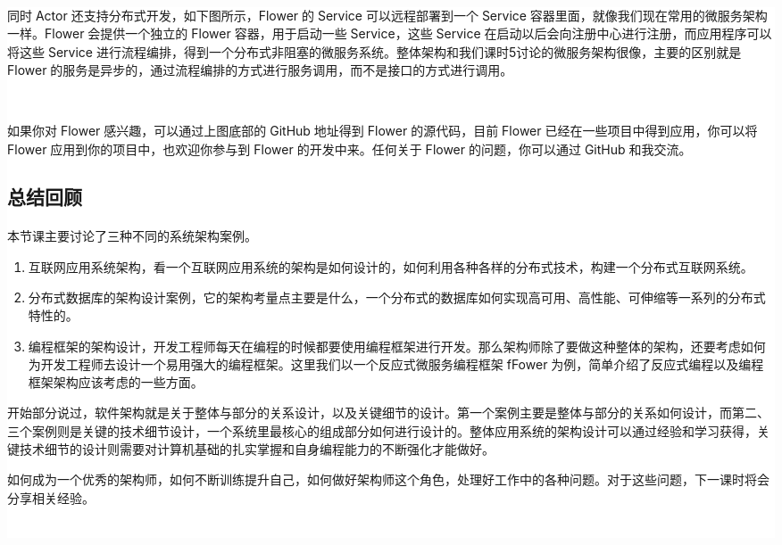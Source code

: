 同时 Actor 还支持分布式开发，如下图所示，Flower 的 Service 可以远程部署到一个 Service 容器里面，就像我们现在常用的微服务架构一样。Flower 会提供一个独立的 Flower 容器，用于启动一些 Service，这些 Service 在启动以后会向注册中心进行注册，而应用程序可以将这些 Service 进行流程编排，得到一个分布式非阻塞的微服务系统。整体架构和我们课时5讨论的微服务架构很像，主要的区别就是 Flower 的服务是异步的，通过流程编排的方式进行服务调用，而不是接口的方式进行调用。


<Image alt="" src="http://s0.lgstatic.com/i/image2/M01/A3/4B/CgotOV2-U0yAc_PTAAE6c4Wbk3E108.png"/> 


如果你对 Flower 感兴趣，可以通过上图底部的 GitHub 地址得到 Flower 的源代码，目前 Flower 已经在一些项目中得到应用，你可以将 Flower 应用到你的项目中，也欢迎你参与到 Flower 的开发中来。任何关于 Flower 的问题，你可以通过 GitHub 和我交流。

总结回顾
----

本节课主要讨论了三种不同的系统架构案例。

1. 互联网应用系统架构，看一个互联网应用系统的架构是如何设计的，如何利用各种各样的分布式技术，构建一个分布式互联网系统。

2. 分布式数据库的架构设计案例，它的架构考量点主要是什么，一个分布式的数据库如何实现高可用、高性能、可伸缩等一系列的分布式特性的。

3. 编程框架的架构设计，开发工程师每天在编程的时候都要使用编程框架进行开发。那么架构师除了要做这种整体的架构，还要考虑如何为开发工程师去设计一个易用强大的编程框架。这里我们以一个反应式微服务编程框架 fFower 为例，简单介绍了反应式编程以及编程框架架构应该考虑的一些方面。

开始部分说过，软件架构就是关于整体与部分的关系设计，以及关键细节的设计。第一个案例主要是整体与部分的关系如何设计，而第二、三个案例则是关键的技术细节设计，一个系统里最核心的组成部分如何进行设计的。整体应用系统的架构设计可以通过经验和学习获得，关键技术细节的设计则需要对计算机基础的扎实掌握和自身编程能力的不断强化才能做好。

如何成为一个优秀的架构师，如何不断训练提升自己，如何做好架构师这个角色，处理好工作中的各种问题。对于这些问题，下一课时将会分享相关经验。

<br />


